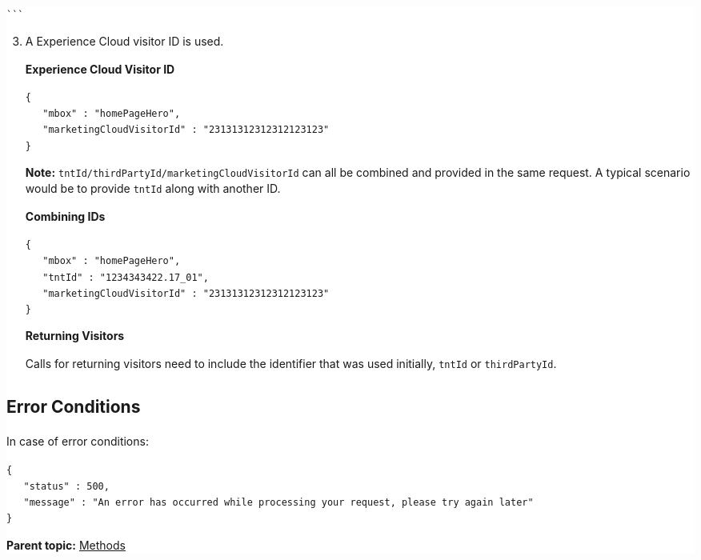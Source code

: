     ```

3.  A Experience Cloud visitor ID is used.

    **Experience Cloud Visitor ID** 

    ```
    {
       "mbox" : "homePageHero",
       "marketingCloudVisitorId" : "23131312312312123123"
    }
    
    ```

    **Note:** `tntId/thirdPartyId/marketingCloudVisitorId` can all be combined and provided in the same request. A typical scenario would be to provide `tntId` along with another ID.

     

    **Combining IDs** 

    ```
    {
       "mbox" : "homePageHero",
       "tntId" : "1234343422.17_01",
       "marketingCloudVisitorId" : "23131312312312123123"
    }
    
    ```

    **Returning Visitors** 

    Calls for returning visitors need to include the identifier that was used initially, `tntId` or `thirdPartyId`.


## Error Conditions

In case of error conditions:

```
{
   "status" : 500,
   "message" : "An error has occurred while processing your request, please try again later"
}
```

**Parent topic:** [Methods](../campaign_state/r_Test_and_Target_API_Sample_Code.md)

